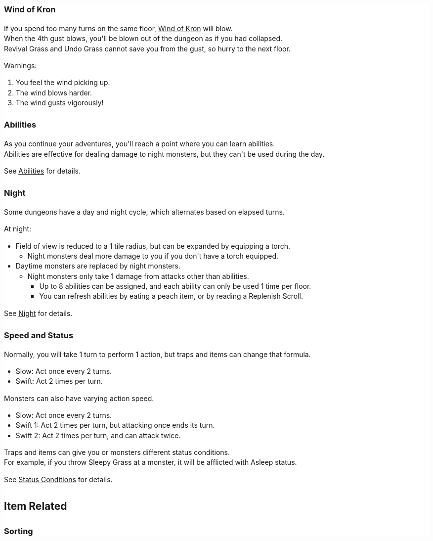 ### Wind of Kron

If you spend too many turns on the same floor, [Wind of Kron](/system/dungeon-features#wind-of-kron) will blow.<br/>When the 4th gust blows, you'll be blown out of the dungeon as if you had collapsed.<br/>Revival Grass and Undo Grass cannot save you from the gust, so hurry to the next floor.

Warnings:

1. You feel the wind picking up.
2. The wind blows harder.
3. The wind gusts vigorously!

### Abilities

As you continue your adventures, you'll reach a point where you can learn abilities.<br/>Abilities are effective for dealing damage to night monsters, but they can't be used during the day.

See [Abilities](/system/necklace-abilities) for details.

### Night

Some dungeons have a day and night cycle, which alternates based on elapsed turns.

At night:

- Field of view is reduced to a 1 tile radius, but can be expanded by equipping a torch.
    - Night monsters deal more damage to you if you don't have a torch equipped.
- Daytime monsters are replaced by night monsters.
    - Night monsters only take 1 damage from attacks other than abilities.
        - Up to 8 abilities can be assigned, and each ability can only be used 1 time per floor.
        - You can refresh abilities by eating a peach item, or by reading a Replenish Scroll.

See [Night](/system/gameplay-basics#night) for details.

### Speed and Status

Normally, you will take 1 turn to perform 1 action, but traps and items can change that formula.

- Slow: Act once every 2 turns.
- Swift: Act 2 times per turn.

Monsters can also have varying action speed.

- Slow: Act once every 2 turns.
- Swift 1: Act 2 times per turn, but attacking once ends its turn.
- Swift 2: Act 2 times per turn, and can attack twice.

Traps and items can give you or monsters different status conditions.<br/>For example, if you throw Sleepy Grass at a monster, it will be afflicted with Asleep status.

See [Status Conditions](/system/status-conditions) for details.

## Item Related

### Sorting

